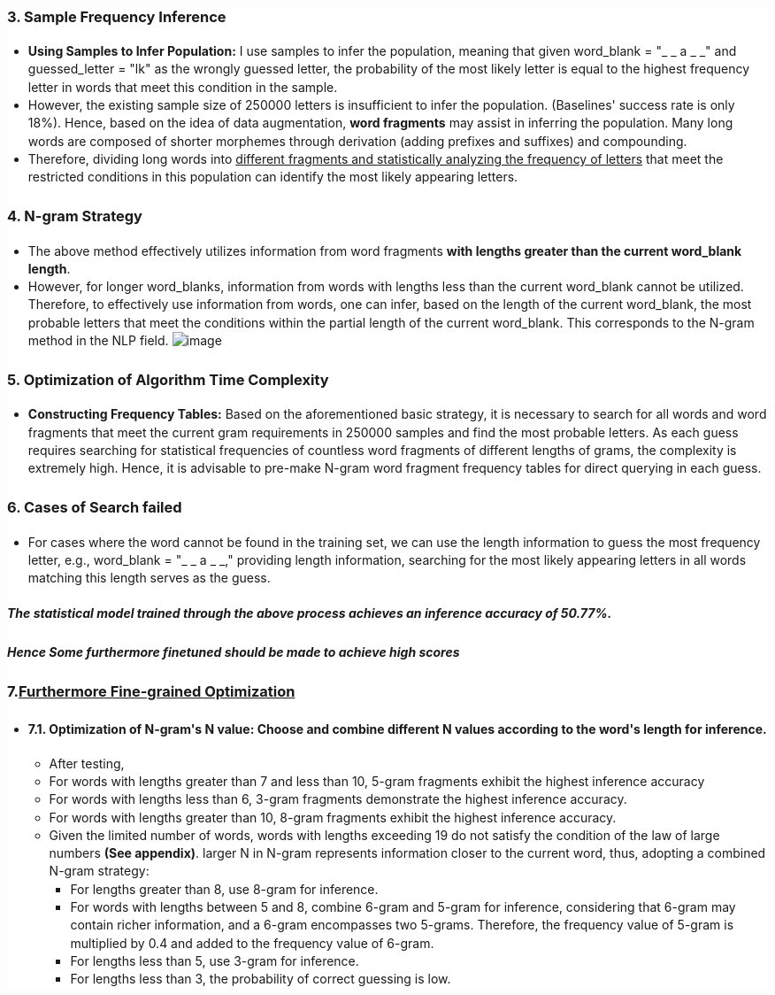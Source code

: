 ### 3. Sample Frequency Inference
- **Using Samples to Infer Population:** I use samples to infer the population, meaning that given word_blank = "_ _ a _ _" and guessed_letter = "lk" as the wrongly guessed letter, the probability of the most likely letter is equal to the highest frequency letter in words that meet this condition in the sample.
- However, the existing sample size of 250000 letters is insufficient to infer the population. (Baselines' success rate is only 18%). Hence, based on the idea of data augmentation, **word fragments** may assist in inferring the population. Many long words are composed of shorter morphemes through derivation (adding prefixes and suffixes) and compounding. 
- Therefore, dividing long words into [different fragments and statistically analyzing the frequency of letters]() that meet the restricted conditions in this population can identify the most likely appearing letters.

### 4. N-gram Strategy
- The above method effectively utilizes information from word fragments **with lengths greater than the current word_blank length**. 
- However, for longer word_blanks, information from words with lengths less than the current word_blank cannot be utilized. Therefore, to effectively use information from words, one can infer, based on the length of the current word_blank, the most probable letters that meet the conditions within the partial length of the current word_blank. This corresponds to the N-gram method in the NLP field.
![image](https://github.com/user-attachments/assets/7897704b-5abc-4c5c-97c6-f82eab0a7001)

### 5. Optimization of Algorithm Time Complexity
- **Constructing Frequency Tables:** Based on the aforementioned basic strategy, it is necessary to search for all words and word fragments that meet the current gram requirements in 250000 samples and find the most probable letters. As each guess requires searching for statistical frequencies of countless word fragments of different lengths of grams, the complexity is extremely high. Hence, it is advisable to pre-make N-gram word fragment frequency tables for direct querying in each guess.

### 6. Cases of Search failed
- For cases where the word cannot be found in the training set, we can use the length information to guess the most frequency letter, e.g., word_blank = "_ _ a _ _," providing length information, searching for the most likely appearing letters in all words matching this length serves as the guess.

##### The statistical model trained through the above process achieves an inference accuracy of 50.77%.

##### Hence Some furthermore finetuned should be made to achieve high scores


### 7.<u>Furthermore Fine-grained Optimization</u>
- #### 7.1. **Optimization of N-gram's N value:** Choose and combine different N values according to the word's length for inference.
    - After testing, 
    - For words with lengths greater than 7 and less than 10, 5-gram fragments exhibit the highest inference accuracy
    - For words with lengths less than 6, 3-gram fragments demonstrate the highest inference accuracy. 
    - For words with lengths greater than 10, 8-gram fragments exhibit the highest inference accuracy. 
    - Given the limited number of words, words with lengths exceeding 19 do not satisfy the condition of the law of large numbers **(See appendix)**. larger N in N-gram represents information closer to the current word, thus, adopting a combined N-gram strategy:
        - For lengths greater than 8, use 8-gram for inference.
        - For words with lengths between 5 and 8, combine 6-gram and 5-gram for inference, considering that 6-gram may contain richer information, and a 6-gram encompasses two 5-grams. Therefore, the frequency value of 5-gram is multiplied by 0.4 and added to the frequency value of 6-gram.
        - For lengths less than 5, use 3-gram for inference.
        - For lengths less than 3, the probability of correct guessing is low.
        